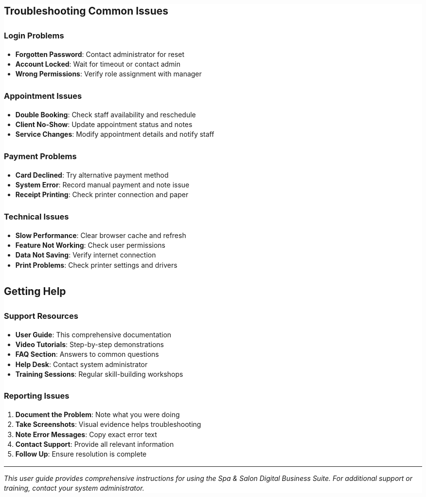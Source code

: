 ## Troubleshooting Common Issues

### Login Problems
- **Forgotten Password**: Contact administrator for reset
- **Account Locked**: Wait for timeout or contact admin
- **Wrong Permissions**: Verify role assignment with manager

### Appointment Issues
- **Double Booking**: Check staff availability and reschedule
- **Client No-Show**: Update appointment status and notes
- **Service Changes**: Modify appointment details and notify staff

### Payment Problems
- **Card Declined**: Try alternative payment method
- **System Error**: Record manual payment and note issue
- **Receipt Printing**: Check printer connection and paper

### Technical Issues
- **Slow Performance**: Clear browser cache and refresh
- **Feature Not Working**: Check user permissions
- **Data Not Saving**: Verify internet connection
- **Print Problems**: Check printer settings and drivers

## Getting Help

### Support Resources
- **User Guide**: This comprehensive documentation
- **Video Tutorials**: Step-by-step demonstrations
- **FAQ Section**: Answers to common questions
- **Help Desk**: Contact system administrator
- **Training Sessions**: Regular skill-building workshops

### Reporting Issues
1. **Document the Problem**: Note what you were doing
2. **Take Screenshots**: Visual evidence helps troubleshooting
3. **Note Error Messages**: Copy exact error text
4. **Contact Support**: Provide all relevant information
5. **Follow Up**: Ensure resolution is complete

---

*This user guide provides comprehensive instructions for using the Spa & Salon Digital Business Suite. For additional support or training, contact your system administrator.*